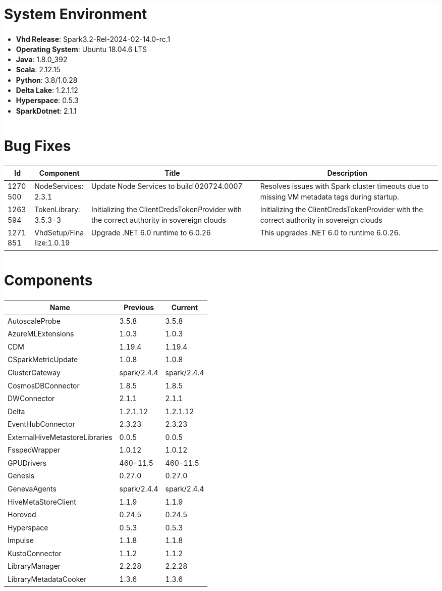 # System Environment
*   **Vhd Release**: Spark3.2-Rel-2024-02-14.0-rc.1
*   **Operating System**: Ubuntu 18.04.6 LTS
*   **Java**: 1.8.0_392
*   **Scala**: 2.12.15
*   **Python**: 3.8/1.0.28
*   **Delta Lake**: 1.2.1.12
*   **Hyperspace**: 0.5.3
*   **SparkDotnet**: 2.1.1

# Bug Fixes

|Id|Component|Title|Description|
|-----|-----|-----|-----|
|1270500|NodeServices:2.3.1|Update Node Services to build 020724.0007|Resolves issues with Spark cluster timeouts due to missing VM metadata tags during startup.|
|1263594|TokenLibrary:3.5.3-3|Initializing the ClientCredsTokenProvider with the correct authority in sovereign clouds|Initializing the ClientCredsTokenProvider with the correct authority in sovereign clouds|
|1271851|VhdSetup/Finalize:1.0.19|Upgrade .NET 6.0 runtime to 6.0.26|This upgrades .NET 6.0 to runtime 6.0.26.|

# Components

|Name|Previous|Current|
|-----|-----|-----|
|AutoscaleProbe|3.5.8|3.5.8|
|AzureMLExtensions|1.0.3|1.0.3|
|CDM|1.19.4|1.19.4|
|CSparkMetricUpdate|1.0.8|1.0.8|
|ClusterGateway|spark/2.4.4|spark/2.4.4|
|CosmosDBConnector|1.8.5|1.8.5|
|DWConnector|2.1.1|2.1.1|
|Delta|1.2.1.12|1.2.1.12|
|EventHubConnector|2.3.23|2.3.23|
|ExternalHiveMetastoreLibraries|0.0.5|0.0.5|
|FsspecWrapper|1.0.12|1.0.12|
|GPUDrivers|460-11.5|460-11.5|
|Genesis|0.27.0|0.27.0|
|GenevaAgents|spark/2.4.4|spark/2.4.4|
|HiveMetaStoreClient|1.1.9|1.1.9|
|Horovod|0.24.5|0.24.5|
|Hyperspace|0.5.3|0.5.3|
|Impulse|1.1.8|1.1.8|
|KustoConnector|1.1.2|1.1.2|
|LibraryManager|2.2.28|2.2.28|
|LibraryMetadataCooker|1.3.6|1.3.6|